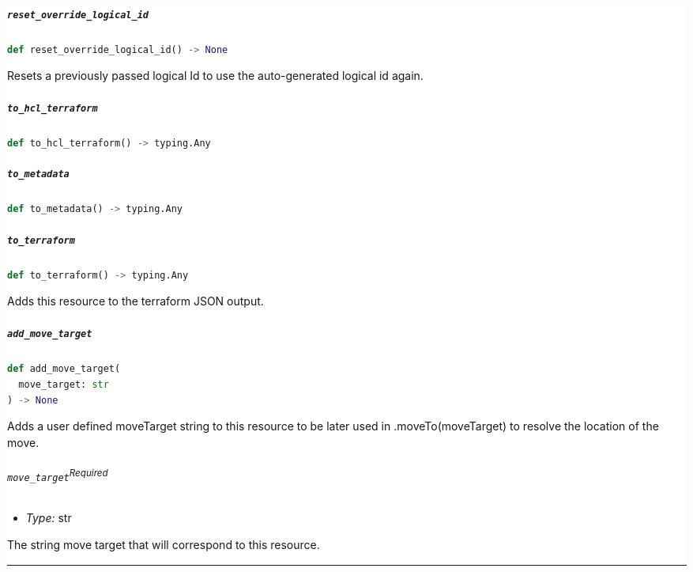 ##### `reset_override_logical_id` <a name="reset_override_logical_id" id="@cdktf/provider-boundary.managedGroupLdap.ManagedGroupLdap.resetOverrideLogicalId"></a>

```python
def reset_override_logical_id() -> None
```

Resets a previously passed logical Id to use the auto-generated logical id again.

##### `to_hcl_terraform` <a name="to_hcl_terraform" id="@cdktf/provider-boundary.managedGroupLdap.ManagedGroupLdap.toHclTerraform"></a>

```python
def to_hcl_terraform() -> typing.Any
```

##### `to_metadata` <a name="to_metadata" id="@cdktf/provider-boundary.managedGroupLdap.ManagedGroupLdap.toMetadata"></a>

```python
def to_metadata() -> typing.Any
```

##### `to_terraform` <a name="to_terraform" id="@cdktf/provider-boundary.managedGroupLdap.ManagedGroupLdap.toTerraform"></a>

```python
def to_terraform() -> typing.Any
```

Adds this resource to the terraform JSON output.

##### `add_move_target` <a name="add_move_target" id="@cdktf/provider-boundary.managedGroupLdap.ManagedGroupLdap.addMoveTarget"></a>

```python
def add_move_target(
  move_target: str
) -> None
```

Adds a user defined moveTarget string to this resource to be later used in .moveTo(moveTarget) to resolve the location of the move.

###### `move_target`<sup>Required</sup> <a name="move_target" id="@cdktf/provider-boundary.managedGroupLdap.ManagedGroupLdap.addMoveTarget.parameter.moveTarget"></a>

- *Type:* str

The string move target that will correspond to this resource.

---
